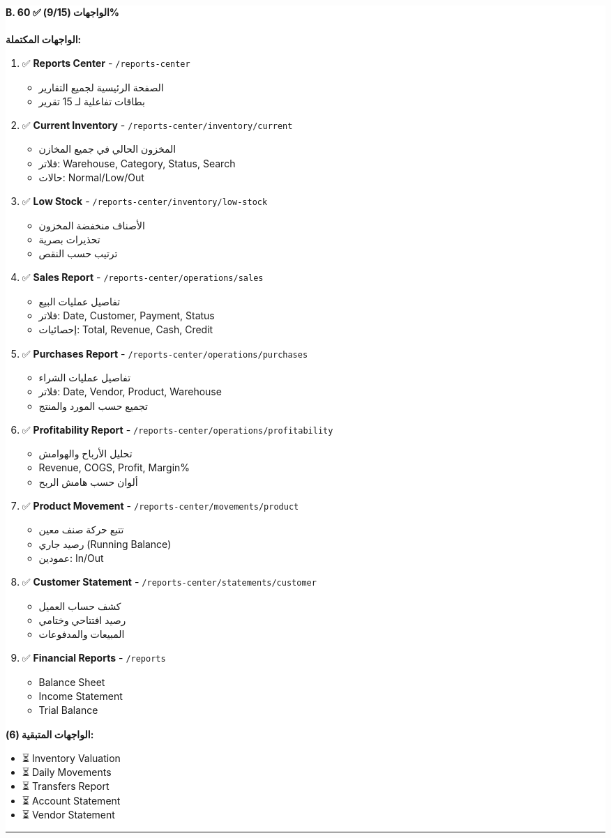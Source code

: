 #### B. الواجهات (9/15) ✅ 60%

**الواجهات المكتملة:**
1. ✅ **Reports Center** - `/reports-center`
   - الصفحة الرئيسية لجميع التقارير
   - بطاقات تفاعلية لـ 15 تقرير

2. ✅ **Current Inventory** - `/reports-center/inventory/current`
   - المخزون الحالي في جميع المخازن
   - فلاتر: Warehouse, Category, Status, Search
   - حالات: Normal/Low/Out

3. ✅ **Low Stock** - `/reports-center/inventory/low-stock`
   - الأصناف منخفضة المخزون
   - تحذيرات بصرية
   - ترتيب حسب النقص

4. ✅ **Sales Report** - `/reports-center/operations/sales`
   - تفاصيل عمليات البيع
   - فلاتر: Date, Customer, Payment, Status
   - إحصائيات: Total, Revenue, Cash, Credit

5. ✅ **Purchases Report** - `/reports-center/operations/purchases`
   - تفاصيل عمليات الشراء
   - فلاتر: Date, Vendor, Product, Warehouse
   - تجميع حسب المورد والمنتج

6. ✅ **Profitability Report** - `/reports-center/operations/profitability`
   - تحليل الأرباح والهوامش
   - Revenue, COGS, Profit, Margin%
   - ألوان حسب هامش الربح

7. ✅ **Product Movement** - `/reports-center/movements/product`
   - تتبع حركة صنف معين
   - رصيد جاري (Running Balance)
   - عمودين: In/Out

8. ✅ **Customer Statement** - `/reports-center/statements/customer`
   - كشف حساب العميل
   - رصيد افتتاحي وختامي
   - المبيعات والمدفوعات

9. ✅ **Financial Reports** - `/reports`
   - Balance Sheet
   - Income Statement
   - Trial Balance

**الواجهات المتبقية (6):**
- ⏳ Inventory Valuation
- ⏳ Daily Movements
- ⏳ Transfers Report
- ⏳ Account Statement
- ⏳ Vendor Statement

---
